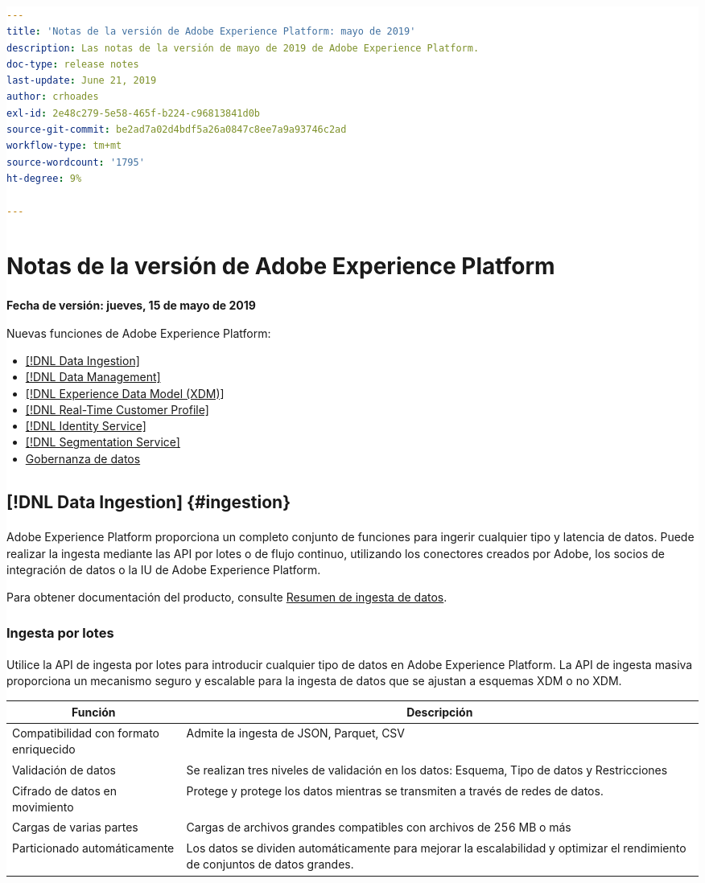 ```yaml
---
title: 'Notas de la versión de Adobe Experience Platform: mayo de 2019'
description: Las notas de la versión de mayo de 2019 de Adobe Experience Platform.
doc-type: release notes
last-update: June 21, 2019
author: crhoades
exl-id: 2e48c279-5e58-465f-b224-c96813841d0b
source-git-commit: be2ad7a02d4bdf5a26a0847c8ee7a9a93746c2ad
workflow-type: tm+mt
source-wordcount: '1795'
ht-degree: 9%

---
```


# Notas de la versión de Adobe Experience Platform

**Fecha de versión: jueves, 15 de mayo de 2019**

Nuevas funciones de Adobe Experience Platform:

* [[!DNL Data Ingestion]](#ingestion)
* [[!DNL Data Management]](#management)
* [[!DNL Experience Data Model (XDM)]](#xdm)
* [[!DNL Real-Time Customer Profile]](#profile)
* [[!DNL Identity Service]](#identity)
* [[!DNL Segmentation Service]](#segmentation)
* [Gobernanza de datos](#governance)

## [!DNL Data Ingestion] {#ingestion}

Adobe Experience Platform proporciona un completo conjunto de funciones para ingerir cualquier tipo y latencia de datos. Puede realizar la ingesta mediante las API por lotes o de flujo continuo, utilizando los conectores creados por Adobe, los socios de integración de datos o la IU de Adobe Experience Platform.

Para obtener documentación del producto, consulte [Resumen de ingesta de datos](../../ingestion/home.md).

### Ingesta por lotes

Utilice la API de ingesta por lotes para introducir cualquier tipo de datos en Adobe Experience Platform. La API de ingesta masiva proporciona un mecanismo seguro y escalable para la ingesta de datos que se ajustan a esquemas XDM o no XDM.

| Función | Descripción |
| -----------| ---------- |
| Compatibilidad con formato enriquecido | Admite la ingesta de JSON, Parquet, CSV |
| Validación de datos | Se realizan tres niveles de validación en los datos: Esquema, Tipo de datos y Restricciones |
| Cifrado de datos en movimiento | Protege y protege los datos mientras se transmiten a través de redes de datos. |
| Cargas de varias partes | Cargas de archivos grandes compatibles con archivos de 256 MB o más |
| Particionado automáticamente | Los datos se dividen automáticamente para mejorar la escalabilidad y optimizar el rendimiento de conjuntos de datos grandes. |
